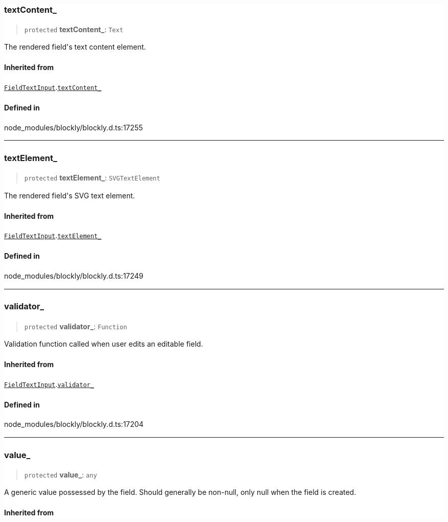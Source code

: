 
### textContent\_

> `protected` **textContent\_**: `Text`

The rendered field's text content element.

#### Inherited from

[`FieldTextInput`](FieldTextInput.md).[`textContent_`](FieldTextInput.md#textcontent_)

#### Defined in

node_modules/blockly/blockly.d.ts:17255

---

### textElement\_

> `protected` **textElement\_**: `SVGTextElement`

The rendered field's SVG text element.

#### Inherited from

[`FieldTextInput`](FieldTextInput.md).[`textElement_`](FieldTextInput.md#textelement_)

#### Defined in

node_modules/blockly/blockly.d.ts:17249

---

### validator\_

> `protected` **validator\_**: `Function`

Validation function called when user edits an editable field.

#### Inherited from

[`FieldTextInput`](FieldTextInput.md).[`validator_`](FieldTextInput.md#validator_)

#### Defined in

node_modules/blockly/blockly.d.ts:17204

---

### value\_

> `protected` **value\_**: `any`

A generic value possessed by the field.
Should generally be non-null, only null when the field is created.

#### Inherited from
